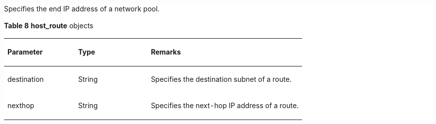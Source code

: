 <td class="cellrowborder" valign="top" width="51.739999999999995%" headers="mcps1.2.4.1.3 "><p id="p187825911271"><a name="p187825911271"></a><a name="p187825911271"></a>Specifies the end IP address of a network pool.</p>
</td>
</tr>
</tbody>
</table>

**Table  8** **host\_route**  objects

<a name="table177865912715"></a>
<table><thead align="left"><tr id="row1779145992719"><th class="cellrowborder" valign="top" width="23.712371237123715%" id="mcps1.2.4.1.1"><p id="p2794593271"><a name="p2794593271"></a><a name="p2794593271"></a><strong id="b12242413173716"><a name="b12242413173716"></a><a name="b12242413173716"></a>Parameter</strong></p>
</th>
<th class="cellrowborder" valign="top" width="24.4024402440244%" id="mcps1.2.4.1.2"><p id="p14791594271"><a name="p14791594271"></a><a name="p14791594271"></a><strong id="b55511114183712"><a name="b55511114183712"></a><a name="b55511114183712"></a>Type</strong></p>
</th>
<th class="cellrowborder" valign="top" width="51.88518851885189%" id="mcps1.2.4.1.3"><p id="p14791459172716"><a name="p14791459172716"></a><a name="p14791459172716"></a><strong id="b202452152377"><a name="b202452152377"></a><a name="b202452152377"></a>Remarks</strong></p>
</th>
</tr>
</thead>
<tbody><tr id="row1379165919277"><td class="cellrowborder" valign="top" width="23.712371237123715%" headers="mcps1.2.4.1.1 "><p id="p979165972710"><a name="p979165972710"></a><a name="p979165972710"></a>destination</p>
</td>
<td class="cellrowborder" valign="top" width="24.4024402440244%" headers="mcps1.2.4.1.2 "><p id="p37995952710"><a name="p37995952710"></a><a name="p37995952710"></a>String</p>
</td>
<td class="cellrowborder" valign="top" width="51.88518851885189%" headers="mcps1.2.4.1.3 "><p id="p10791559172714"><a name="p10791559172714"></a><a name="p10791559172714"></a>Specifies the destination subnet of a route.</p>
</td>
</tr>
<tr id="row1779185915279"><td class="cellrowborder" valign="top" width="23.712371237123715%" headers="mcps1.2.4.1.1 "><p id="p6791359102719"><a name="p6791359102719"></a><a name="p6791359102719"></a>nexthop</p>
</td>
<td class="cellrowborder" valign="top" width="24.4024402440244%" headers="mcps1.2.4.1.2 "><p id="p107935942717"><a name="p107935942717"></a><a name="p107935942717"></a>String</p>
</td>
<td class="cellrowborder" valign="top" width="51.88518851885189%" headers="mcps1.2.4.1.3 "><p id="p87975920278"><a name="p87975920278"></a><a name="p87975920278"></a>Specifies the next-hop IP address of a route.</p>
</td>
</tr>
</tbody>
</table>
